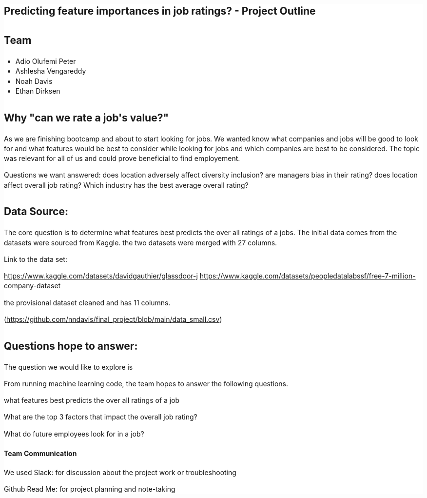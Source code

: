 ##  Predicting feature importances in job ratings? - Project Outline

## Team
-  Adio Olufemi Peter
- Ashlesha Vengareddy
- Noah Davis
- Ethan Dirksen

## Why "can we rate a job's value?"
As we are finishing bootcamp and about to start looking for jobs. We wanted know what companies and jobs will be good to look for and what features would be best to 
consider while looking for jobs and which companies are best to be considered. The topic  was relevant for all of us and  could prove beneficial to find employement.

Questions we want answered:
does location adversely affect diversity inclusion?
are managers bias in their rating?
does location affect overall job rating?
Which industry has the best average overall rating?

## Data Source: 
The core question is to determine what features best predicts the over all ratings of a jobs. The initial data comes from the datasets were sourced from Kaggle. the two datasets were merged with 27 columns.

Link to the data set:

https://www.kaggle.com/datasets/davidgauthier/glassdoor-j 
https://www.kaggle.com/datasets/peopledatalabssf/free-7-million-company-dataset

the provisional dataset cleaned and has 11 columns.

(https://github.com/nndavis/final_project/blob/main/data_small.csv)



## Questions hope to answer:
The question we would like to explore is

From running machine learning code, the team hopes to answer the following questions.

what features best predicts the over all ratings of a job

What are the top 3 factors that impact the overall job rating? 

What do future employees look for in a job?



#### Team Communication
We used Slack: for discussion about the project work or troubleshooting

Github Read Me: for project planning and note-taking
        